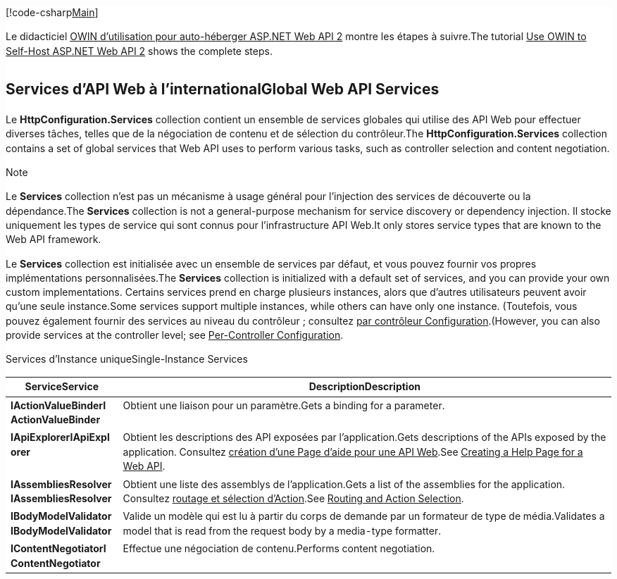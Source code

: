 [!code-csharp[Main](configuring-aspnet-web-api/samples/sample4.cs)]

<span data-ttu-id="d8d8f-152">Le didacticiel [OWIN d’utilisation pour auto-héberger ASP.NET Web API 2](../hosting-aspnet-web-api/use-owin-to-self-host-web-api.md) montre les étapes à suivre.</span><span class="sxs-lookup"><span data-stu-id="d8d8f-152">The tutorial [Use OWIN to Self-Host ASP.NET Web API 2](../hosting-aspnet-web-api/use-owin-to-self-host-web-api.md) shows the complete steps.</span></span>

<a id="services"></a>
## <a name="global-web-api-services"></a><span data-ttu-id="d8d8f-153">Services d’API Web à l’international</span><span class="sxs-lookup"><span data-stu-id="d8d8f-153">Global Web API Services</span></span>

<span data-ttu-id="d8d8f-154">Le **HttpConfiguration.Services** collection contient un ensemble de services globales qui utilise des API Web pour effectuer diverses tâches, telles que de la négociation de contenu et de sélection du contrôleur.</span><span class="sxs-lookup"><span data-stu-id="d8d8f-154">The **HttpConfiguration.Services** collection contains a set of global services that Web API uses to perform various tasks, such as controller selection and content negotiation.</span></span>

> [!NOTE]
> <span data-ttu-id="d8d8f-155">Le **Services** collection n’est pas un mécanisme à usage général pour l’injection des services de découverte ou la dépendance.</span><span class="sxs-lookup"><span data-stu-id="d8d8f-155">The **Services** collection is not a general-purpose mechanism for service discovery or dependency injection.</span></span> <span data-ttu-id="d8d8f-156">Il stocke uniquement les types de service qui sont connus pour l’infrastructure API Web.</span><span class="sxs-lookup"><span data-stu-id="d8d8f-156">It only stores service types that are known to the Web API framework.</span></span>


<span data-ttu-id="d8d8f-157">Le **Services** collection est initialisée avec un ensemble de services par défaut, et vous pouvez fournir vos propres implémentations personnalisées.</span><span class="sxs-lookup"><span data-stu-id="d8d8f-157">The **Services** collection is initialized with a default set of services, and you can provide your own custom implementations.</span></span> <span data-ttu-id="d8d8f-158">Certains services prend en charge plusieurs instances, alors que d’autres utilisateurs peuvent avoir qu’une seule instance.</span><span class="sxs-lookup"><span data-stu-id="d8d8f-158">Some services support multiple instances, while others can have only one instance.</span></span> <span data-ttu-id="d8d8f-159">(Toutefois, vous pouvez également fournir des services au niveau du contrôleur ; consultez [par contrôleur Configuration](#percontrollerconfig).</span><span class="sxs-lookup"><span data-stu-id="d8d8f-159">(However, you can also provide services at the controller level; see [Per-Controller Configuration](#percontrollerconfig).</span></span>

<span data-ttu-id="d8d8f-160">Services d’Instance unique</span><span class="sxs-lookup"><span data-stu-id="d8d8f-160">Single-Instance Services</span></span>


| <span data-ttu-id="d8d8f-161">Service</span><span class="sxs-lookup"><span data-stu-id="d8d8f-161">Service</span></span> | <span data-ttu-id="d8d8f-162">Description</span><span class="sxs-lookup"><span data-stu-id="d8d8f-162">Description</span></span> |
| --- | --- |
| <span data-ttu-id="d8d8f-163">**IActionValueBinder**</span><span class="sxs-lookup"><span data-stu-id="d8d8f-163">**IActionValueBinder**</span></span> | <span data-ttu-id="d8d8f-164">Obtient une liaison pour un paramètre.</span><span class="sxs-lookup"><span data-stu-id="d8d8f-164">Gets a binding for a parameter.</span></span> |
| <span data-ttu-id="d8d8f-165">**IApiExplorer**</span><span class="sxs-lookup"><span data-stu-id="d8d8f-165">**IApiExplorer**</span></span> | <span data-ttu-id="d8d8f-166">Obtient les descriptions des API exposées par l’application.</span><span class="sxs-lookup"><span data-stu-id="d8d8f-166">Gets descriptions of the APIs exposed by the application.</span></span> <span data-ttu-id="d8d8f-167">Consultez [création d’une Page d’aide pour une API Web](../getting-started-with-aspnet-web-api/creating-api-help-pages.md).</span><span class="sxs-lookup"><span data-stu-id="d8d8f-167">See [Creating a Help Page for a Web API](../getting-started-with-aspnet-web-api/creating-api-help-pages.md).</span></span> |
| <span data-ttu-id="d8d8f-168">**IAssembliesResolver**</span><span class="sxs-lookup"><span data-stu-id="d8d8f-168">**IAssembliesResolver**</span></span> | <span data-ttu-id="d8d8f-169">Obtient une liste des assemblys de l’application.</span><span class="sxs-lookup"><span data-stu-id="d8d8f-169">Gets a list of the assemblies for the application.</span></span> <span data-ttu-id="d8d8f-170">Consultez [routage et sélection d’Action](../web-api-routing-and-actions/routing-and-action-selection.md).</span><span class="sxs-lookup"><span data-stu-id="d8d8f-170">See [Routing and Action Selection](../web-api-routing-and-actions/routing-and-action-selection.md).</span></span> |
| <span data-ttu-id="d8d8f-171">**IBodyModelValidator**</span><span class="sxs-lookup"><span data-stu-id="d8d8f-171">**IBodyModelValidator**</span></span> | <span data-ttu-id="d8d8f-172">Valide un modèle qui est lu à partir du corps de demande par un formateur de type de média.</span><span class="sxs-lookup"><span data-stu-id="d8d8f-172">Validates a model that is read from the request body by a media-type formatter.</span></span> |
| <span data-ttu-id="d8d8f-173">**IContentNegotiator**</span><span class="sxs-lookup"><span data-stu-id="d8d8f-173">**IContentNegotiator**</span></span> | <span data-ttu-id="d8d8f-174">Effectue une négociation de contenu.</span><span class="sxs-lookup"><span data-stu-id="d8d8f-174">Performs content negotiation.</span></span> |